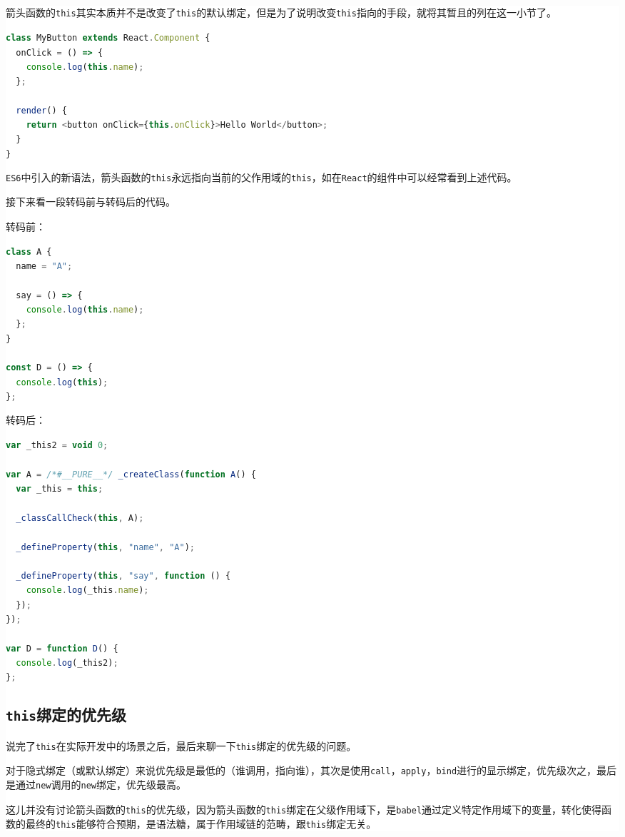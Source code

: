 箭头函数的`this`其实本质并不是改变了`this`的默认绑定，但是为了说明改变`this`指向的手段，就将其暂且的列在这一小节了。

```js
class MyButton extends React.Component {
  onClick = () => {
    console.log(this.name);
  };

  render() {
    return <button onClick={this.onClick}>Hello World</button>;
  }
}
```

`ES6`中引入的新语法，箭头函数的`this`永远指向当前的父作用域的`this`，如在`React`的组件中可以经常看到上述代码。

接下来看一段转码前与转码后的代码。

转码前：

```js
class A {
  name = "A";

  say = () => {
    console.log(this.name);
  };
}

const D = () => {
  console.log(this);
};
```

转码后：

```js
var _this2 = void 0;

var A = /*#__PURE__*/ _createClass(function A() {
  var _this = this;

  _classCallCheck(this, A);

  _defineProperty(this, "name", "A");

  _defineProperty(this, "say", function () {
    console.log(_this.name);
  });
});

var D = function D() {
  console.log(_this2);
};
```

## `this`绑定的优先级

说完了`this`在实际开发中的场景之后，最后来聊一下`this`绑定的优先级的问题。

对于隐式绑定（或默认绑定）来说优先级是最低的（谁调用，指向谁），其次是使用`call`，`apply`，`bind`进行的显示绑定，优先级次之，最后是通过`new`调用的`new`绑定，优先级最高。

这儿并没有讨论箭头函数的`this`的优先级，因为箭头函数的`this`绑定在父级作用域下，是`babel`通过定义特定作用域下的变量，转化使得函数的最终的`this`能够符合预期，是语法糖，属于作用域链的范畴，跟`this`绑定无关。
